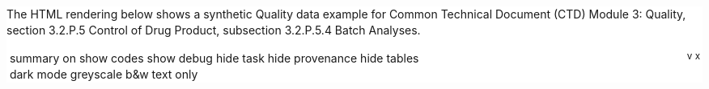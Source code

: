 The HTML rendering below shows a synthetic Quality data example for Common Technical Document (CTD) Module 3: Quality, section 3.2.P.5 Control of Drug Product, subsection 3.2.P.5.4 Batch Analyses.

<html>
<body>
<div class="greyable">
<div class="controls remove"><span> </span><span class="button" onclick="toggleSummary(this)" title="summary view">summary on</span><span> </span><span class="button" onclick="toggleCodes(this)" title="details of code systems">show codes</span><span> </span><span class="button" onclick="toggleDebug(this)" title="extra technical info">show debug</span><span style="float:right; margin-right:3px;"><span class="buttonNoUnderlineHidden" onclick="toggleLowerControls(this)"><sup title="expand this"> v </sup></span><span class="buttonNoUnderline" onclick="toggleRemove(this)"><sup title="close this">x</sup></span></span><span> </span><span class="button" onclick="toggleRemoveTask(this)" title="details of tasks for changes">hide task</span><span> </span><span class="button" onclick="toggleRemoveProvenance(this)" title="details of provenance for changes">hide provenance</span><span> </span><span class="button" onclick="toggleRemoveTables(this)" title="tabular data">hide tables</span><br><span> </span><span class="button" onclick="toggleDarkMode(this)" title="darkened display">dark mode</span><span> </span><span class="button" onclick="toggleApplyGreyscale(this)" title="grey and white display">greyscale</span><span> </span><span class="button" onclick="toggleBlackAndWhite(this,false)" title="black and white display">b&amp;w</span><span> </span><span class="button" onclick="togglePlainMode(this);" title="plain text display">text only</span></div>
<div class="divBody">
<div class="debugOffBorder">
<div class="bundleBorder">
<div class="debugOff">
<div class="bundle"><a class="plainLink"><span class="bold" title="Bundle (id: product-batch-analysis)
Profile: http://accumulus.org/fhir/dx-cmc/batch-analysis 

<Bundle>
    <id value=&quot;product-batch-analysis&quot;/>
    <meta>
        <profile value=&quot;http://accumulus.org/fhir/dx-cmc/batch-analysis&quot;/>
    </meta>
    <type value=&quot;collection&quot;/>
    <entry>
        <fullUrl value=&quot;urn:uuid:2038e4c7-22b8-4c56-2d28-6c077648763f&quot;/>
        <resource>
            <PlanDefinition>
                <id value=&quot;specificationProtocol&quot;/>
                
                <title value=&quot;P.5.4 BATCH ANALYSIS&quot;/>
                <status value=&quot;active&quot;/>
                <subjectReference>
                    <reference value=&quot;MedicinalProductDefinition/medicinalproductdefinition-drug-product-dxpq-ex1&quot;/>
                </subjectReference>
                <description value=&quot;Narrative description of analysis&quot;/>
                
                <action>
                    
                    <title value=&quot;Batch Specification for Drug Product&quot;/>
                    <code>
                        <text value=&quot;Overall set of actions&quot;/>
                    </code>
                    <action>
                        <title value=&quot;Release&quot;/>
                        <code>
                            <text value=&quot;Timing Group&quot;/>
                        </code>
                        <timingTiming>
                            <code>
                                <text value=&quot;Release time&quot;/>
                            </code>
                        </timingTiming>
                        <action>